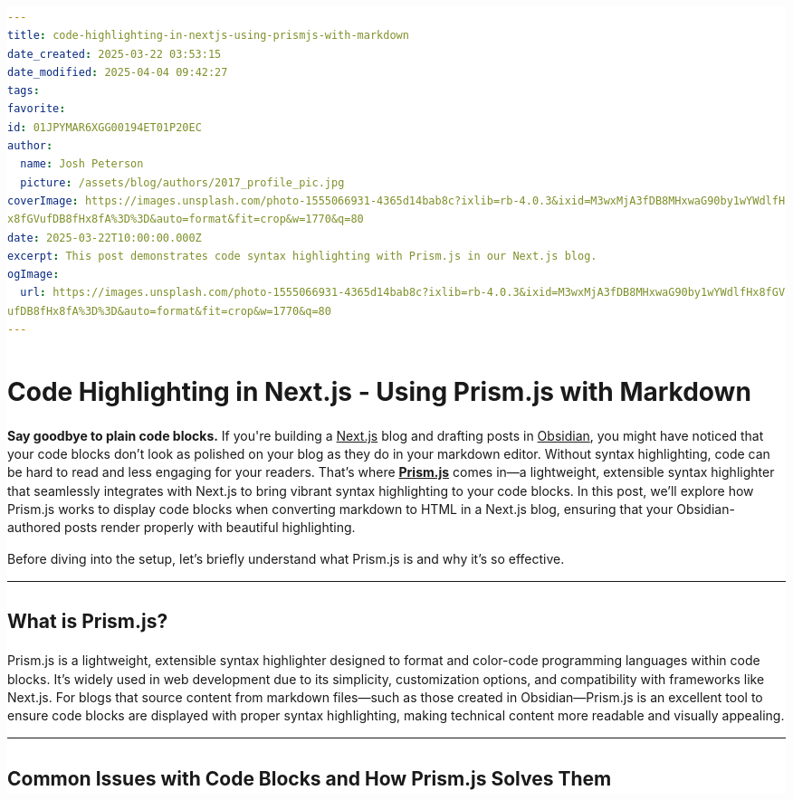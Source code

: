 ```yaml
---
title: code-highlighting-in-nextjs-using-prismjs-with-markdown
date_created: 2025-03-22 03:53:15
date_modified: 2025-04-04 09:42:27
tags: 
favorite: 
id: 01JPYMAR6XGG00194ET01P20EC
author:
  name: Josh Peterson
  picture: /assets/blog/authors/2017_profile_pic.jpg
coverImage: https://images.unsplash.com/photo-1555066931-4365d14bab8c?ixlib=rb-4.0.3&ixid=M3wxMjA3fDB8MHxwaG90by1wYWdlfHx8fGVufDB8fHx8fA%3D%3D&auto=format&fit=crop&w=1770&q=80
date: 2025-03-22T10:00:00.000Z
excerpt: This post demonstrates code syntax highlighting with Prism.js in our Next.js blog.
ogImage:
  url: https://images.unsplash.com/photo-1555066931-4365d14bab8c?ixlib=rb-4.0.3&ixid=M3wxMjA3fDB8MHxwaG90by1wYWdlfHx8fGVufDB8fHx8fA%3D%3D&auto=format&fit=crop&w=1770&q=80
---
```

# Code Highlighting in Next.js - Using Prism.js with Markdown

**Say goodbye to plain code blocks.** If you're building a [Next.js](https://nextjs.org/) blog and drafting posts in [Obsidian](https://obsidian.md/), you might have noticed that your code blocks don’t look as polished on your blog as they do in your markdown editor. Without syntax highlighting, code can be hard to read and less engaging for your readers. That’s where **[Prism.js](https://prismjs.com/)** comes in—a lightweight, extensible syntax highlighter that seamlessly integrates with Next.js to bring vibrant syntax highlighting to your code blocks. In this post, we’ll explore how Prism.js works to display code blocks when converting markdown to HTML in a Next.js blog, ensuring that your Obsidian-authored posts render properly with beautiful highlighting.

Before diving into the setup, let’s briefly understand what Prism.js is and why it’s so effective.

---

## What is Prism.js?

Prism.js is a lightweight, extensible syntax highlighter designed to format and color-code programming languages within code blocks. It’s widely used in web development due to its simplicity, customization options, and compatibility with frameworks like Next.js. For blogs that source content from markdown files—such as those created in Obsidian—Prism.js is an excellent tool to ensure code blocks are displayed with proper syntax highlighting, making technical content more readable and visually appealing.

---

## Common Issues with Code Blocks and How Prism.js Solves Them
